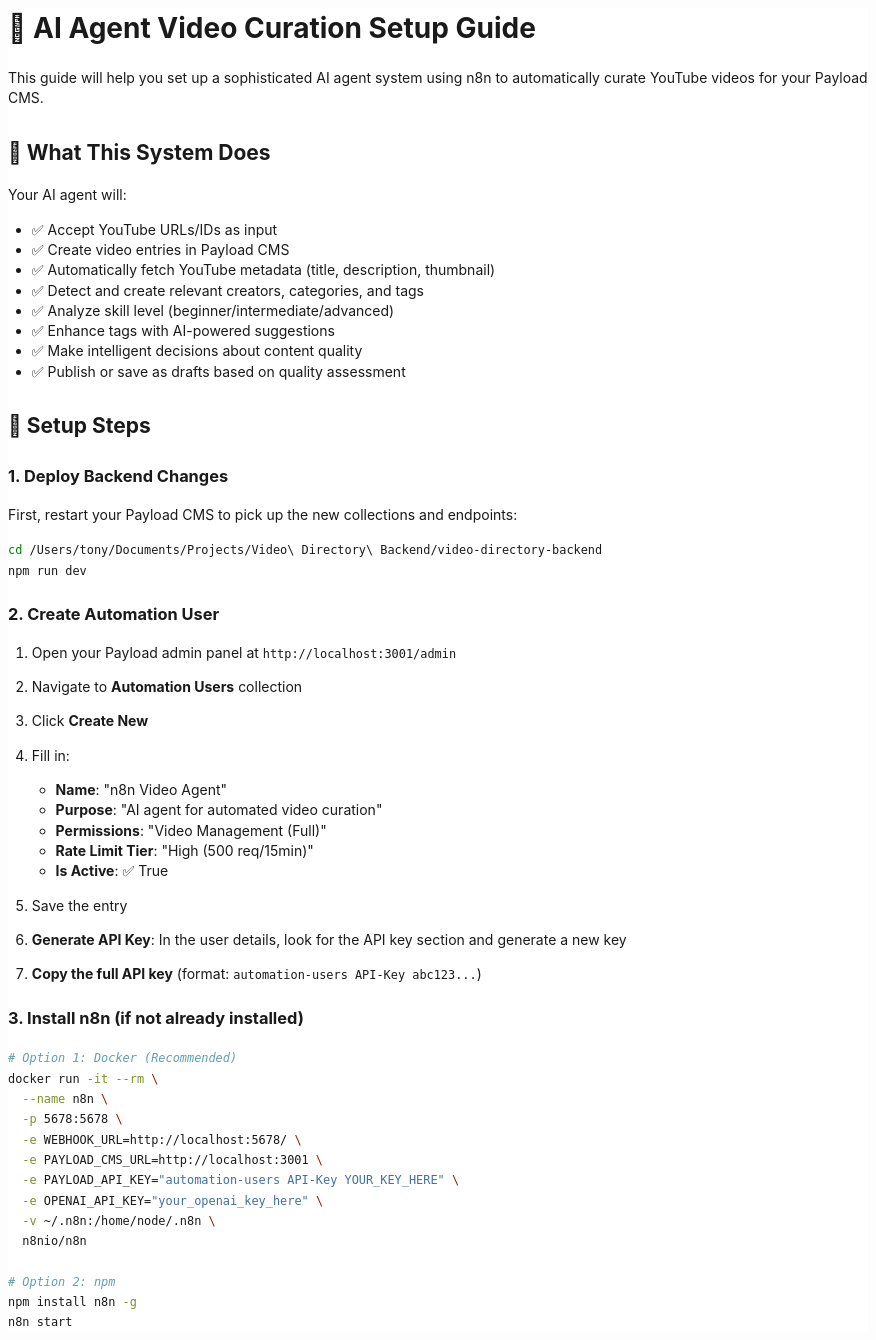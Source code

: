 # 🤖 AI Agent Video Curation Setup Guide

This guide will help you set up a sophisticated AI agent system using n8n to automatically curate YouTube videos for your Payload CMS.

## 🎯 What This System Does

Your AI agent will:
- ✅ Accept YouTube URLs/IDs as input
- ✅ Create video entries in Payload CMS
- ✅ Automatically fetch YouTube metadata (title, description, thumbnail)
- ✅ Detect and create relevant creators, categories, and tags
- ✅ Analyze skill level (beginner/intermediate/advanced)
- ✅ Enhance tags with AI-powered suggestions
- ✅ Make intelligent decisions about content quality
- ✅ Publish or save as drafts based on quality assessment

## 🔧 Setup Steps

### 1. Deploy Backend Changes

First, restart your Payload CMS to pick up the new collections and endpoints:

```bash
cd /Users/tony/Documents/Projects/Video\ Directory\ Backend/video-directory-backend
npm run dev
```

### 2. Create Automation User

1. Open your Payload admin panel at `http://localhost:3001/admin`
2. Navigate to **Automation Users** collection
3. Click **Create New**
4. Fill in:
   - **Name**: "n8n Video Agent"
   - **Purpose**: "AI agent for automated video curation"
   - **Permissions**: "Video Management (Full)"
   - **Rate Limit Tier**: "High (500 req/15min)"
   - **Is Active**: ✅ True

5. Save the entry
6. **Generate API Key**: In the user details, look for the API key section and generate a new key
7. **Copy the full API key** (format: `automation-users API-Key abc123...`)

### 3. Install n8n (if not already installed)

```bash
# Option 1: Docker (Recommended)
docker run -it --rm \
  --name n8n \
  -p 5678:5678 \
  -e WEBHOOK_URL=http://localhost:5678/ \
  -e PAYLOAD_CMS_URL=http://localhost:3001 \
  -e PAYLOAD_API_KEY="automation-users API-Key YOUR_KEY_HERE" \
  -e OPENAI_API_KEY="your_openai_key_here" \
  -v ~/.n8n:/home/node/.n8n \
  n8nio/n8n

# Option 2: npm
npm install n8n -g
n8n start
```
